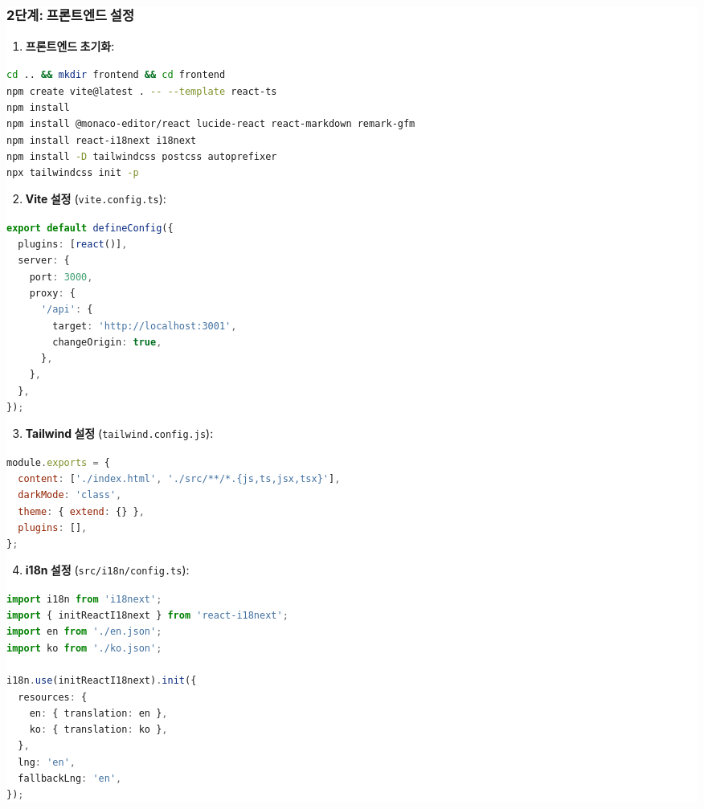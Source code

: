 ### 2단계: 프론트엔드 설정

1. **프론트엔드 초기화**:
```bash
cd .. && mkdir frontend && cd frontend
npm create vite@latest . -- --template react-ts
npm install
npm install @monaco-editor/react lucide-react react-markdown remark-gfm
npm install react-i18next i18next
npm install -D tailwindcss postcss autoprefixer
npx tailwindcss init -p
```

2. **Vite 설정** (`vite.config.ts`):
```typescript
export default defineConfig({
  plugins: [react()],
  server: {
    port: 3000,
    proxy: {
      '/api': {
        target: 'http://localhost:3001',
        changeOrigin: true,
      },
    },
  },
});
```

3. **Tailwind 설정** (`tailwind.config.js`):
```javascript
module.exports = {
  content: ['./index.html', './src/**/*.{js,ts,jsx,tsx}'],
  darkMode: 'class',
  theme: { extend: {} },
  plugins: [],
};
```

4. **i18n 설정** (`src/i18n/config.ts`):
```typescript
import i18n from 'i18next';
import { initReactI18next } from 'react-i18next';
import en from './en.json';
import ko from './ko.json';

i18n.use(initReactI18next).init({
  resources: {
    en: { translation: en },
    ko: { translation: ko },
  },
  lng: 'en',
  fallbackLng: 'en',
});
```
